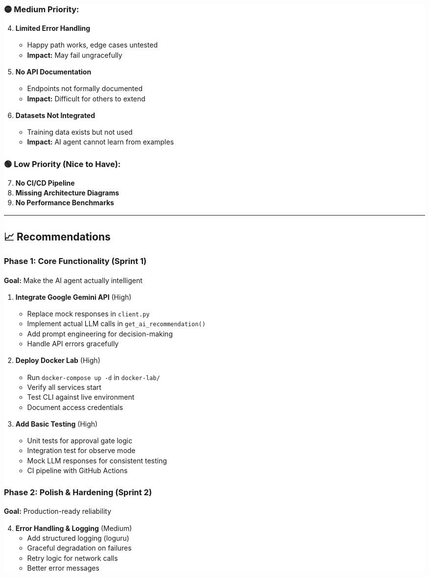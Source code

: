 ### 🟡 Medium Priority:
4. **Limited Error Handling**
   - Happy path works, edge cases untested
   - **Impact:** May fail ungracefully

5. **No API Documentation**
   - Endpoints not formally documented
   - **Impact:** Difficult for others to extend

6. **Datasets Not Integrated**
   - Training data exists but not used
   - **Impact:** AI agent cannot learn from examples

### 🟢 Low Priority (Nice to Have):
7. **No CI/CD Pipeline**
8. **Missing Architecture Diagrams**
9. **No Performance Benchmarks**

---

## 📈 Recommendations

### Phase 1: Core Functionality (Sprint 1)
**Goal:** Make the AI agent actually intelligent

1. **Integrate Google Gemini API** (High)
   - Replace mock responses in `client.py`
   - Implement actual LLM calls in `get_ai_recommendation()`
   - Add prompt engineering for decision-making
   - Handle API errors gracefully

2. **Deploy Docker Lab** (High)
   - Run `docker-compose up -d` in `docker-lab/`
   - Verify all services start
   - Test CLI against live environment
   - Document access credentials

3. **Add Basic Testing** (High)
   - Unit tests for approval gate logic
   - Integration test for observe mode
   - Mock LLM responses for consistent testing
   - CI pipeline with GitHub Actions

### Phase 2: Polish & Hardening (Sprint 2)
**Goal:** Production-ready reliability

4. **Error Handling & Logging** (Medium)
   - Add structured logging (loguru)
   - Graceful degradation on failures
   - Retry logic for network calls
   - Better error messages
